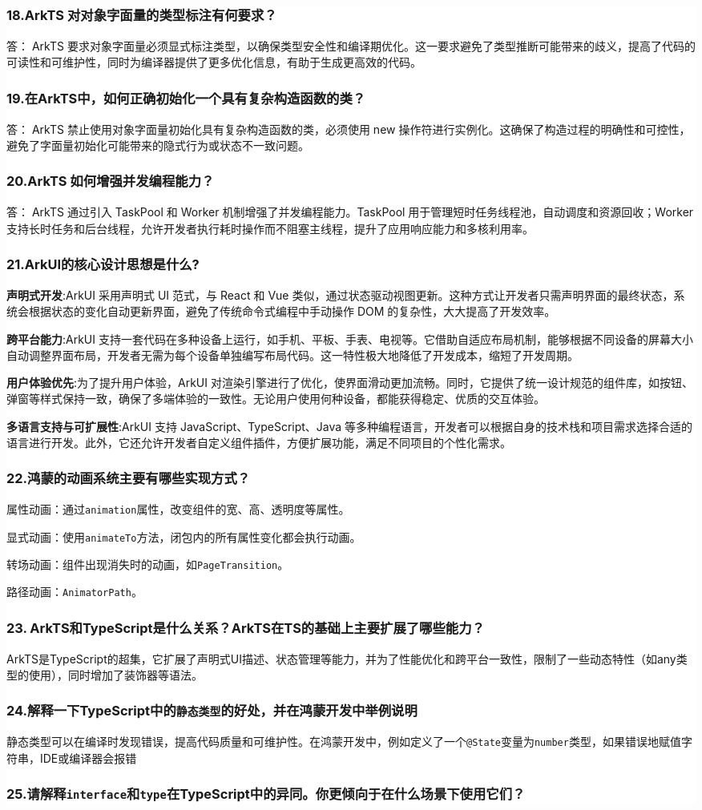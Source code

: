 ### 18.ArkTS 对对象字面量的类型标注有何要求？

答：
ArkTS 要求对象字面量必须显式标注类型，以确保类型安全性和编译期优化。这一要求避免了类型推断可能带来的歧义，提高了代码的可读性和可维护性，同时为编译器提供了更多优化信息，有助于生成更高效的代码。

### 19.在ArkTS中，如何正确初始化一个具有复杂构造函数的类？

答：
ArkTS 禁止使用对象字面量初始化具有复杂构造函数的类，必须使用 new 操作符进行实例化。这确保了构造过程的明确性和可控性，避免了字面量初始化可能带来的隐式行为或状态不一致问题。

### 20.ArkTS 如何增强并发编程能力？

答：
ArkTS 通过引入 TaskPool 和 Worker 机制增强了并发编程能力。TaskPool 用于管理短时任务线程池，自动调度和资源回收；Worker 支持长时任务和后台线程，允许开发者执行耗时操作而不阻塞主线程，提升了应用响应能力和多核利用率。



### 21.ArkUI的核心设计思想是什么?

**声明式开发**:ArkUI 采用声明式 UI 范式，与 React 和 Vue 类似，通过状态驱动视图更新。这种方式让开发者只需声明界面的最终状态，系统会根据状态的变化自动更新界面，避免了传统命令式编程中手动操作 DOM 的复杂性，大大提高了开发效率。

**跨平台能力**:ArkUI 支持一套代码在多种设备上运行，如手机、平板、手表、电视等。它借助自适应布局机制，能够根据不同设备的屏幕大小自动调整界面布局，开发者无需为每个设备单独编写布局代码。这一特性极大地降低了开发成本，缩短了开发周期。

**用户体验优先**:为了提升用户体验，ArkUI 对渲染引擎进行了优化，使界面滑动更加流畅。同时，它提供了统一设计规范的组件库，如按钮、弹窗等样式保持一致，确保了多端体验的一致性。无论用户使用何种设备，都能获得稳定、优质的交互体验。

**多语言支持与可扩展性**:ArkUI 支持 JavaScript、TypeScript、Java 等多种编程语言，开发者可以根据自身的技术栈和项目需求选择合适的语言进行开发。此外，它还允许开发者自定义组件插件，方便扩展功能，满足不同项目的个性化需求。



### 22.鸿蒙的动画系统主要有哪些实现方式？

属性动画：通过`animation`属性，改变组件的宽、高、透明度等属性。

显式动画：使用`animateTo`方法，闭包内的所有属性变化都会执行动画。

转场动画：组件出现消失时的动画，如`PageTransition`。

路径动画：`AnimatorPath`。







### 23. ArkTS和TypeScript是什么关系？ArkTS在TS的基础上主要扩展了哪些能力？

 ArkTS是TypeScript的超集，它扩展了声明式UI描述、状态管理等能力，并为了性能优化和跨平台一致性，限制了一些动态特性（如any类型的使用），同时增加了装饰器等语法。

### 24.解释一下TypeScript中的`静态类型`的好处，并在鸿蒙开发中举例说明

 静态类型可以在编译时发现错误，提高代码质量和可维护性。在鸿蒙开发中，例如定义了一个`@State`变量为`number`类型，如果错误地赋值字符串，IDE或编译器会报错

### 25.请解释`interface`和`type`在TypeScript中的异同。你更倾向于在什么场景下使用它们？
